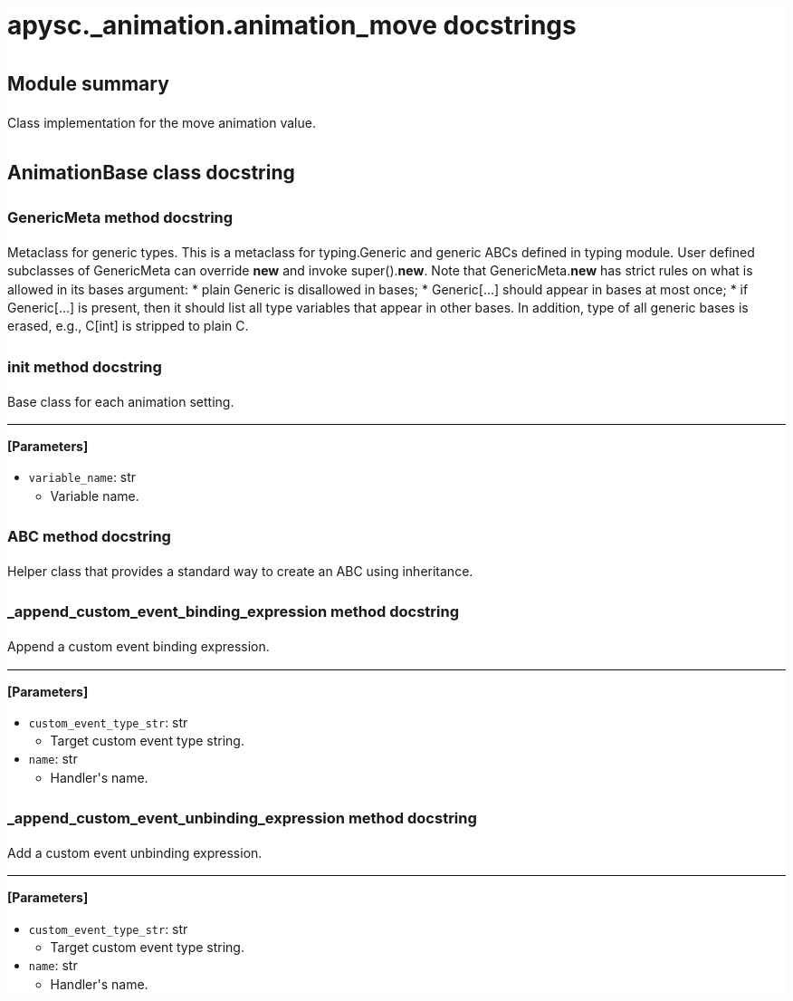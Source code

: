 # apysc._animation.animation_move docstrings

## Module summary

Class implementation for the move animation value.

## AnimationBase class docstring



### GenericMeta method docstring

Metaclass for generic types. This is a metaclass for typing.Generic and generic ABCs defined in typing module. User defined subclasses of GenericMeta can override __new__ and invoke super().__new__. Note that GenericMeta.__new__ has strict rules on what is allowed in its bases argument: * plain Generic is disallowed in bases; * Generic[...] should appear in bases at most once; * if Generic[...] is present, then it should list all type variables that appear in other bases. In addition, type of all generic bases is erased, e.g., C[int] is stripped to plain C.

### __init__ method docstring

Base class for each animation setting.<hr>

**[Parameters]**

- `variable_name`: str
  - Variable name.

### ABC method docstring

Helper class that provides a standard way to create an ABC using inheritance.

### _append_custom_event_binding_expression method docstring

Append a custom event binding expression.<hr>

**[Parameters]**

- `custom_event_type_str`: str
  - Target custom event type string.
- `name`: str
  - Handler's name.

### _append_custom_event_unbinding_expression method docstring

Add a custom event unbinding expression.<hr>

**[Parameters]**

- `custom_event_type_str`: str
  - Target custom event type string.
- `name`: str
  - Handler's name.
